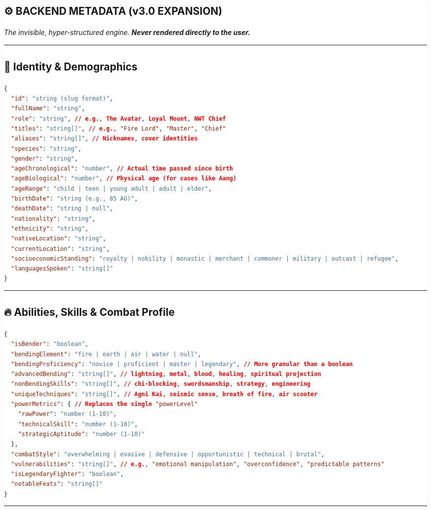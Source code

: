 
## ⚙️ BACKEND METADATA (v3.0 EXPANSION)
*The invisible, hyper-structured engine. **Never rendered directly to the user.***

---

## 🪪 Identity & Demographics

```json
{
  "id": "string (slug format)",
  "fullName": "string",
  "role": "string", // e.g., The Avatar, Loyal Mount, NWT Chief
  "titles": "string[]", // e.g., "Fire Lord", "Master", "Chief"
  "aliases": "string[]", // Nicknames, cover identities
  "species": "string",
  "gender": "string",
  "ageChronological": "number", // Actual time passed since birth
  "ageBiological": "number", // Physical age (for cases like Aang)
  "ageRange": "child | teen | young adult | adult | elder",
  "birthDate": "string (e.g., 85 AG)",
  "deathDate": "string | null",
  "nationality": "string",
  "ethnicity": "string",
  "nativeLocation": "string",
  "currentLocation": "string",
  "socioeconomicStanding": "royalty | nobility | monastic | merchant | commoner | military | outcast | refugee",
  "languagesSpoken": "string[]"
}
```

---

## 🔥 Abilities, Skills & Combat Profile

```json
{
  "isBender": "boolean",
  "bendingElement": "fire | earth | air | water | null",
  "bendingProficiency": "novice | proficient | master | legendary", // More granular than a boolean
  "advancedBending": "string[]", // lightning, metal, blood, healing, spiritual projection
  "nonBendingSkills": "string[]", // chi-blocking, swordsmanship, strategy, engineering
  "uniqueTechniques": "string[]", // Agni Kai, seismic sense, breath of fire, air scooter
  "powerMetrics": { // Replaces the single "powerLevel"
    "rawPower": "number (1-10)",
    "technicalSkill": "number (1-10)",
    "strategicAptitude": "number (1-10)"
  },
  "combatStyle": "overwhelming | evasive | defensive | opportunistic | technical | brutal",
  "vulnerabilities": "string[]", // e.g., "emotional manipulation", "overconfidence", "predictable patterns"
  "isLegendaryFighter": "boolean",
  "notableFeats": "string[]"
}
```

---